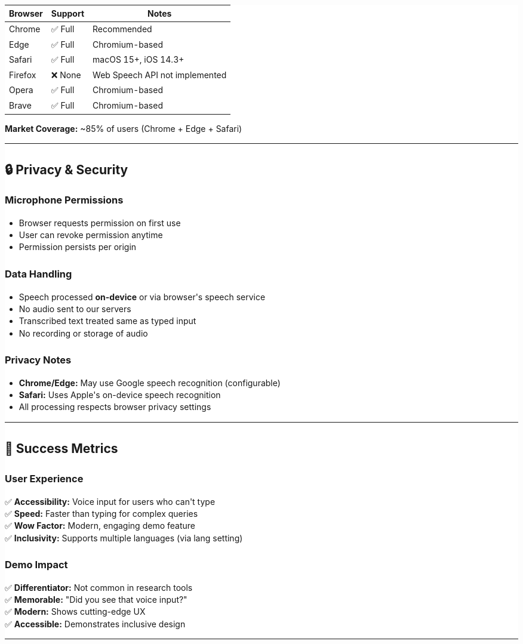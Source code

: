 | Browser | Support | Notes |
|---------|---------|-------|
| Chrome | ✅ Full | Recommended |
| Edge | ✅ Full | Chromium-based |
| Safari | ✅ Full | macOS 15+, iOS 14.3+ |
| Firefox | ❌ None | Web Speech API not implemented |
| Opera | ✅ Full | Chromium-based |
| Brave | ✅ Full | Chromium-based |

**Market Coverage:** ~85% of users (Chrome + Edge + Safari)

---

## 🔒 Privacy & Security

### Microphone Permissions
- Browser requests permission on first use
- User can revoke permission anytime
- Permission persists per origin

### Data Handling
- Speech processed **on-device** or via browser's speech service
- No audio sent to our servers
- Transcribed text treated same as typed input
- No recording or storage of audio

### Privacy Notes
- **Chrome/Edge:** May use Google speech recognition (configurable)
- **Safari:** Uses Apple's on-device speech recognition
- All processing respects browser privacy settings

---

## 🎯 Success Metrics

### User Experience
✅ **Accessibility:** Voice input for users who can't type  
✅ **Speed:** Faster than typing for complex queries  
✅ **Wow Factor:** Modern, engaging demo feature  
✅ **Inclusivity:** Supports multiple languages (via lang setting)

### Demo Impact
✅ **Differentiator:** Not common in research tools  
✅ **Memorable:** "Did you see that voice input?"  
✅ **Modern:** Shows cutting-edge UX  
✅ **Accessible:** Demonstrates inclusive design

---